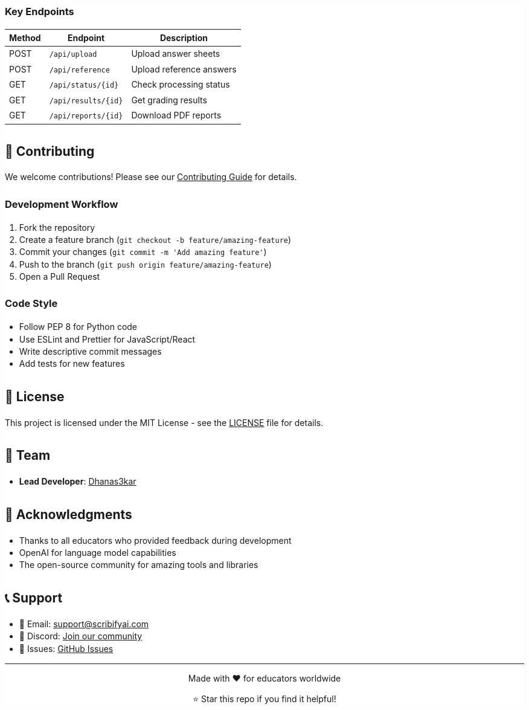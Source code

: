 ### Key Endpoints

| Method | Endpoint | Description |
|--------|----------|-------------|
| POST | `/api/upload` | Upload answer sheets |
| POST | `/api/reference` | Upload reference answers |
| GET | `/api/status/{id}` | Check processing status |
| GET | `/api/results/{id}` | Get grading results |
| GET | `/api/reports/{id}` | Download PDF reports |

## 🤝 Contributing

We welcome contributions! Please see our [Contributing Guide](CONTRIBUTING.md) for details.

### Development Workflow
1. Fork the repository
2. Create a feature branch (`git checkout -b feature/amazing-feature`)
3. Commit your changes (`git commit -m 'Add amazing feature'`)
4. Push to the branch (`git push origin feature/amazing-feature`)
5. Open a Pull Request

### Code Style
- Follow PEP 8 for Python code
- Use ESLint and Prettier for JavaScript/React
- Write descriptive commit messages
- Add tests for new features

## 📄 License

This project is licensed under the MIT License - see the [LICENSE](LICENSE) file for details.

## 👥 Team

- **Lead Developer**: [Dhanas3kar](https://github.com/Dhanas3kar)

## 🙏 Acknowledgments

- Thanks to all educators who provided feedback during development
- OpenAI for language model capabilities
- The open-source community for amazing tools and libraries

## 📞 Support

- 📧 Email: support@scribifyai.com
- 💬 Discord: [Join our community](https://discord.gg/scribifyai)
- 🐛 Issues: [GitHub Issues](https://github.com/Dhanas3kar/SCRIBIFY-AI/issues)

---

<div align="center">
  <p>Made with ❤️ for educators worldwide</p>
  <p>⭐ Star this repo if you find it helpful!</p>
</div>
